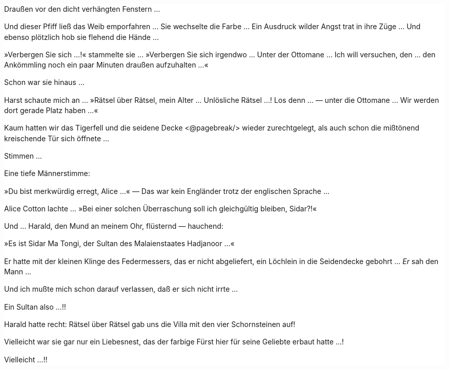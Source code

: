 Draußen vor den dicht verhängten Fenstern …

Und dieser Pfiff ließ das Weib emporfahren … Sie
wechselte die Farbe … Ein Ausdruck wilder Angst trat in
ihre Züge … Und ebenso plötzlich hob sie flehend die
Hände …

»Verbergen Sie sich …!« stammelte sie … »Verbergen
Sie sich irgendwo … Unter der Ottomane … Ich will
versuchen, den … den Ankömmling noch ein paar Minuten
draußen aufzuhalten …«

Schon war sie hinaus …

Harst schaute mich an … »Rätsel über Rätsel, mein
Alter … Unlösliche Rätsel …! Los denn … — unter
die Ottomane … Wir werden dort gerade Platz haben …«

Kaum hatten wir das Tigerfell und die seidene Decke
<@pagebreak/>
wieder zurechtgelegt, als auch schon die mißtönend kreischende
Tür sich öffnete …

Stimmen …

Eine tiefe Männerstimme:

»Du bist merkwürdig erregt, Alice …« — Das war
kein Engländer trotz der englischen Sprache …

Alice Cotton lachte … »Bei einer solchen Überraschung
soll ich gleichgültig bleiben, Sidar?!«

Und … Harald, den Mund an meinem Ohr, flüsternd
— hauchend:

»Es ist Sidar Ma Tongi, der Sultan des Malaienstaates
Hadjanoor …«

Er hatte mit der kleinen Klinge des Federmessers, das
er nicht abgeliefert, ein Löchlein in die Seidendecke gebohrt …
*Er* sah den Mann …

Und ich mußte mich schon darauf verlassen, daß er sich
nicht irrte …

Ein Sultan also …!!

Harald hatte recht: Rätsel über Rätsel gab uns die Villa
mit den vier Schornsteinen auf!

Vielleicht war sie gar nur ein Liebesnest, das der farbige
Fürst hier für seine Geliebte erbaut hatte …!

Vielleicht …!!

